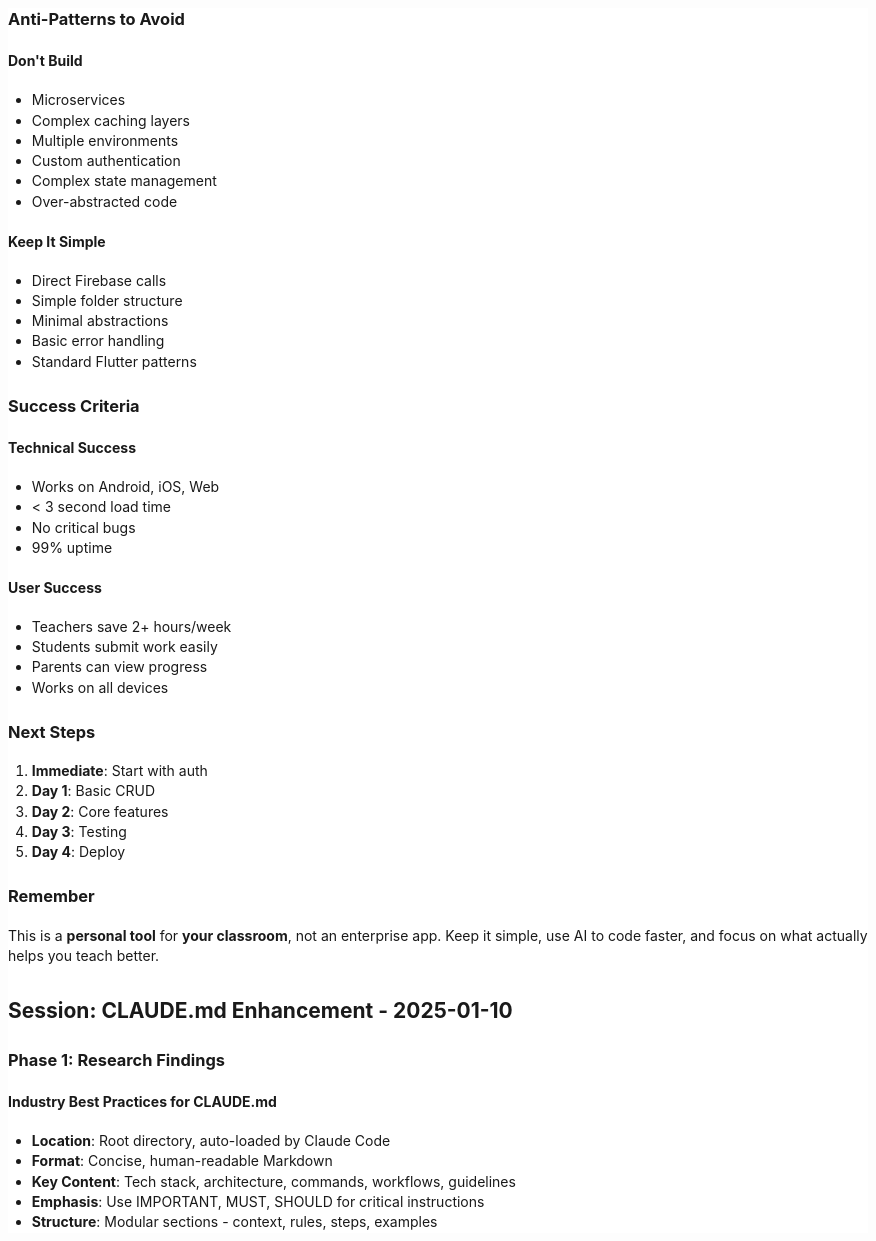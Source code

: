 ### Anti-Patterns to Avoid

#### Don't Build
- Microservices
- Complex caching layers
- Multiple environments
- Custom authentication
- Complex state management
- Over-abstracted code

#### Keep It Simple
- Direct Firebase calls
- Simple folder structure
- Minimal abstractions
- Basic error handling
- Standard Flutter patterns

### Success Criteria

#### Technical Success
- Works on Android, iOS, Web
- < 3 second load time
- No critical bugs
- 99% uptime

#### User Success
- Teachers save 2+ hours/week
- Students submit work easily
- Parents can view progress
- Works on all devices

### Next Steps

1. **Immediate**: Start with auth
2. **Day 1**: Basic CRUD
3. **Day 2**: Core features
4. **Day 3**: Testing
5. **Day 4**: Deploy

### Remember

This is a **personal tool** for **your classroom**, not an enterprise app. Keep it simple, use AI to code faster, and focus on what actually helps you teach better.

## Session: CLAUDE.md Enhancement - 2025-01-10

### Phase 1: Research Findings

#### Industry Best Practices for CLAUDE.md
- **Location**: Root directory, auto-loaded by Claude Code
- **Format**: Concise, human-readable Markdown
- **Key Content**: Tech stack, architecture, commands, workflows, guidelines
- **Emphasis**: Use IMPORTANT, MUST, SHOULD for critical instructions
- **Structure**: Modular sections - context, rules, steps, examples
